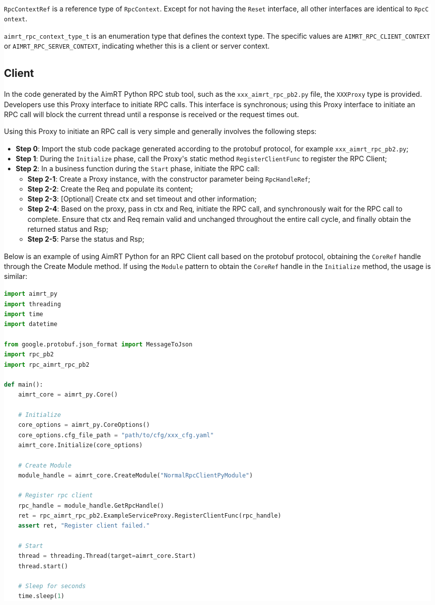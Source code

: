 `RpcContextRef` is a reference type of `RpcContext`. Except for not having the `Reset` interface, all other interfaces are identical to `RpcContext`.

`aimrt_rpc_context_type_t` is an enumeration type that defines the context type. The specific values are `AIMRT_RPC_CLIENT_CONTEXT` or `AIMRT_RPC_SERVER_CONTEXT`, indicating whether this is a client or server context.

## Client

In the code generated by the AimRT Python RPC stub tool, such as the `xxx_aimrt_rpc_pb2.py` file, the `XXXProxy` type is provided. Developers use this Proxy interface to initiate RPC calls. This interface is synchronous; using this Proxy interface to initiate an RPC call will block the current thread until a response is received or the request times out.

Using this Proxy to initiate an RPC call is very simple and generally involves the following steps:
- **Step 0**: Import the stub code package generated according to the protobuf protocol, for example `xxx_aimrt_rpc_pb2.py`;
- **Step 1**: During the `Initialize` phase, call the Proxy's static method `RegisterClientFunc` to register the RPC Client;
- **Step 2**: In a business function during the `Start` phase, initiate the RPC call:
  - **Step 2-1**: Create a Proxy instance, with the constructor parameter being `RpcHandleRef`;
  - **Step 2-2**: Create the Req and populate its content;
  - **Step 2-3**: [Optional] Create ctx and set timeout and other information;
  - **Step 2-4**: Based on the proxy, pass in ctx and Req, initiate the RPC call, and synchronously wait for the RPC call to complete. Ensure that ctx and Req remain valid and unchanged throughout the entire call cycle, and finally obtain the returned status and Rsp;
  - **Step 2-5**: Parse the status and Rsp;

Below is an example of using AimRT Python for an RPC Client call based on the protobuf protocol, obtaining the `CoreRef` handle through the Create Module method. If using the `Module` pattern to obtain the `CoreRef` handle in the `Initialize` method, the usage is similar:


```python
import aimrt_py
import threading
import time
import datetime

from google.protobuf.json_format import MessageToJson
import rpc_pb2
import rpc_aimrt_rpc_pb2

def main():
    aimrt_core = aimrt_py.Core()

    # Initialize
    core_options = aimrt_py.CoreOptions()
    core_options.cfg_file_path = "path/to/cfg/xxx_cfg.yaml"
    aimrt_core.Initialize(core_options)

    # Create Module
    module_handle = aimrt_core.CreateModule("NormalRpcClientPyModule")

    # Register rpc client
    rpc_handle = module_handle.GetRpcHandle()
    ret = rpc_aimrt_rpc_pb2.ExampleServiceProxy.RegisterClientFunc(rpc_handle)
    assert ret, "Register client failed."

    # Start
    thread = threading.Thread(target=aimrt_core.Start)
    thread.start()

    # Sleep for seconds
    time.sleep(1)

```
